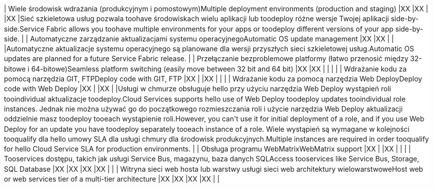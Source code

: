 | <span data-ttu-id="bdf31-141">Wiele środowisk wdrażania (produkcyjnym i pomostowym)</span><span class="sxs-lookup"><span data-stu-id="bdf31-141">Multiple deployment environments (production and staging)</span></span> |<span data-ttu-id="bdf31-142">X</span><span class="sxs-lookup"><span data-stu-id="bdf31-142">X</span></span> |<span data-ttu-id="bdf31-143">X</span><span class="sxs-lookup"><span data-stu-id="bdf31-143">X</span></span> | |<span data-ttu-id="bdf31-144">X</span><span class="sxs-lookup"><span data-stu-id="bdf31-144">X</span></span> |<span data-ttu-id="bdf31-145">Sieć szkieletowa usług pozwala toohave środowiskach wielu aplikacji lub toodeploy różne wersje Twojej aplikacji side-by-side.</span><span class="sxs-lookup"><span data-stu-id="bdf31-145">Service Fabric allows you toohave multiple environments for your apps or toodeploy different versions of your app side-by-side.</span></span> |
| <span data-ttu-id="bdf31-146">Automatyczne zarządzanie aktualizacjami systemu operacyjnego</span><span class="sxs-lookup"><span data-stu-id="bdf31-146">Automatic OS update management</span></span> |<span data-ttu-id="bdf31-147">X</span><span class="sxs-lookup"><span data-stu-id="bdf31-147">X</span></span> |<span data-ttu-id="bdf31-148">X</span><span class="sxs-lookup"><span data-stu-id="bdf31-148">X</span></span> | | |<span data-ttu-id="bdf31-149">Automatyczne aktualizacje systemu operacyjnego są planowane dla wersji przyszłych sieci szkieletowej usług.</span><span class="sxs-lookup"><span data-stu-id="bdf31-149">Automatic OS updates are planned for a future Service Fabric release.</span></span> |
| <span data-ttu-id="bdf31-150">Przełączanie bezproblemowe platformy (łatwo przenosić między 32-bitowe i 64-bitowe)</span><span class="sxs-lookup"><span data-stu-id="bdf31-150">Seamless platform switching (easily move between 32 bit and 64 bit)</span></span> |<span data-ttu-id="bdf31-151">X</span><span class="sxs-lookup"><span data-stu-id="bdf31-151">X</span></span> |<span data-ttu-id="bdf31-152">X</span><span class="sxs-lookup"><span data-stu-id="bdf31-152">X</span></span> | | | |
| <span data-ttu-id="bdf31-153">Wdrażanie kodu za pomocą narzędzia GIT, FTP</span><span class="sxs-lookup"><span data-stu-id="bdf31-153">Deploy code with GIT, FTP</span></span> |<span data-ttu-id="bdf31-154">X</span><span class="sxs-lookup"><span data-stu-id="bdf31-154">X</span></span> | |<span data-ttu-id="bdf31-155">X</span><span class="sxs-lookup"><span data-stu-id="bdf31-155">X</span></span> | | |
| <span data-ttu-id="bdf31-156">Wdrażanie kodu za pomocą narzędzia Web Deploy</span><span class="sxs-lookup"><span data-stu-id="bdf31-156">Deploy code with Web Deploy</span></span> |<span data-ttu-id="bdf31-157">X</span><span class="sxs-lookup"><span data-stu-id="bdf31-157">X</span></span> | |<span data-ttu-id="bdf31-158">X</span><span class="sxs-lookup"><span data-stu-id="bdf31-158">X</span></span> | |<span data-ttu-id="bdf31-159">Usługi w chmurze obsługuje hello przy użyciu narzędzia Web Deploy wystąpień roli tooindividual aktualizacje toodeploy.</span><span class="sxs-lookup"><span data-stu-id="bdf31-159">Cloud Services supports hello use of Web Deploy toodeploy updates tooindividual role instances.</span></span> <span data-ttu-id="bdf31-160">Jednak nie można używać go do początkowego rozmieszczania roli i użycie narzędzia Web Deploy aktualizacji oddzielnie masz toodeploy tooeach wystąpienie roli.</span><span class="sxs-lookup"><span data-stu-id="bdf31-160">However, you can't use it for initial deployment of a role, and if you use Web Deploy for an update you have toodeploy separately tooeach instance of a role.</span></span> <span data-ttu-id="bdf31-161">Wiele wystąpień są wymagane w kolejności tooqualify dla hello umowy SLA dla usługi chmury dla środowisk produkcyjnych.</span><span class="sxs-lookup"><span data-stu-id="bdf31-161">Multiple instances are required in order tooqualify for hello Cloud Service SLA for production environments.</span></span> |
| <span data-ttu-id="bdf31-162">Obsługa programu WebMatrix</span><span class="sxs-lookup"><span data-stu-id="bdf31-162">WebMatrix support</span></span> |<span data-ttu-id="bdf31-163">X</span><span class="sxs-lookup"><span data-stu-id="bdf31-163">X</span></span> | |<span data-ttu-id="bdf31-164">X</span><span class="sxs-lookup"><span data-stu-id="bdf31-164">X</span></span> | | |
| <span data-ttu-id="bdf31-165">Tooservices dostępu, takich jak usługi Service Bus, magazynu, baza danych SQL</span><span class="sxs-lookup"><span data-stu-id="bdf31-165">Access tooservices like Service Bus, Storage, SQL Database</span></span> |<span data-ttu-id="bdf31-166">X</span><span class="sxs-lookup"><span data-stu-id="bdf31-166">X</span></span> |<span data-ttu-id="bdf31-167">X</span><span class="sxs-lookup"><span data-stu-id="bdf31-167">X</span></span> |<span data-ttu-id="bdf31-168">X</span><span class="sxs-lookup"><span data-stu-id="bdf31-168">X</span></span> |<span data-ttu-id="bdf31-169">X</span><span class="sxs-lookup"><span data-stu-id="bdf31-169">X</span></span> | |
| <span data-ttu-id="bdf31-170">Witryna sieci web hosta lub warstwy usługi sieci web architektury wielowarstwowe</span><span class="sxs-lookup"><span data-stu-id="bdf31-170">Host web or web services tier of a multi-tier architecture</span></span> |<span data-ttu-id="bdf31-171">X</span><span class="sxs-lookup"><span data-stu-id="bdf31-171">X</span></span> |<span data-ttu-id="bdf31-172">X</span><span class="sxs-lookup"><span data-stu-id="bdf31-172">X</span></span> |<span data-ttu-id="bdf31-173">X</span><span class="sxs-lookup"><span data-stu-id="bdf31-173">X</span></span> |<span data-ttu-id="bdf31-174">X</span><span class="sxs-lookup"><span data-stu-id="bdf31-174">X</span></span> | |